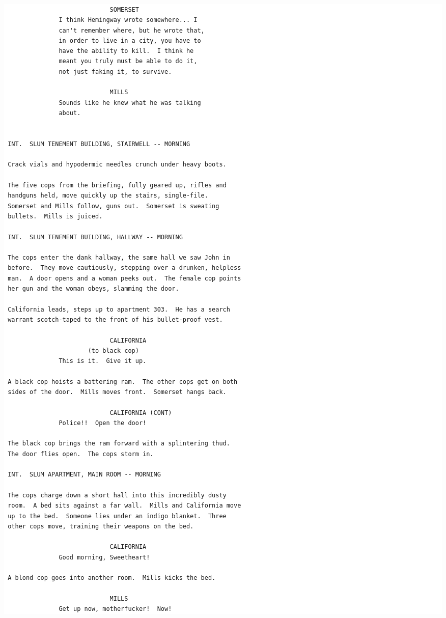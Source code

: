                                  SOMERSET
                   I think Hemingway wrote somewhere... I
                   can't remember where, but he wrote that,
                   in order to live in a city, you have to
                   have the ability to kill.  I think he
                   meant you truly must be able to do it,
                   not just faking it, to survive.

                                 MILLS
                   Sounds like he knew what he was talking
                   about.


     INT.  SLUM TENEMENT BUILDING, STAIRWELL -- MORNING

     Crack vials and hypodermic needles crunch under heavy boots.

     The five cops from the briefing, fully geared up, rifles and
     handguns held, move quickly up the stairs, single-file.
     Somerset and Mills follow, guns out.  Somerset is sweating
     bullets.  Mills is juiced.

     INT.  SLUM TENEMENT BUILDING, HALLWAY -- MORNING

     The cops enter the dank hallway, the same hall we saw John in
     before.  They move cautiously, stepping over a drunken, helpless
     man.  A door opens and a woman peeks out.  The female cop points
     her gun and the woman obeys, slamming the door.

     California leads, steps up to apartment 303.  He has a search
     warrant scotch-taped to the front of his bullet-proof vest.

                                 CALIFORNIA
                           (to black cop)
                   This is it.  Give it up.

     A black cop hoists a battering ram.  The other cops get on both
     sides of the door.  Mills moves front.  Somerset hangs back.

                                 CALIFORNIA (CONT)
                   Police!!  Open the door!

     The black cop brings the ram forward with a splintering thud.
     The door flies open.  The cops storm in.

     INT.  SLUM APARTMENT, MAIN ROOM -- MORNING

     The cops charge down a short hall into this incredibly dusty
     room.  A bed sits against a far wall.  Mills and California move
     up to the bed.  Someone lies under an indigo blanket.  Three
     other cops move, training their weapons on the bed.

                                 CALIFORNIA
                   Good morning, Sweetheart!

     A blond cop goes into another room.  Mills kicks the bed.

                                 MILLS
                   Get up now, motherfucker!  Now!
